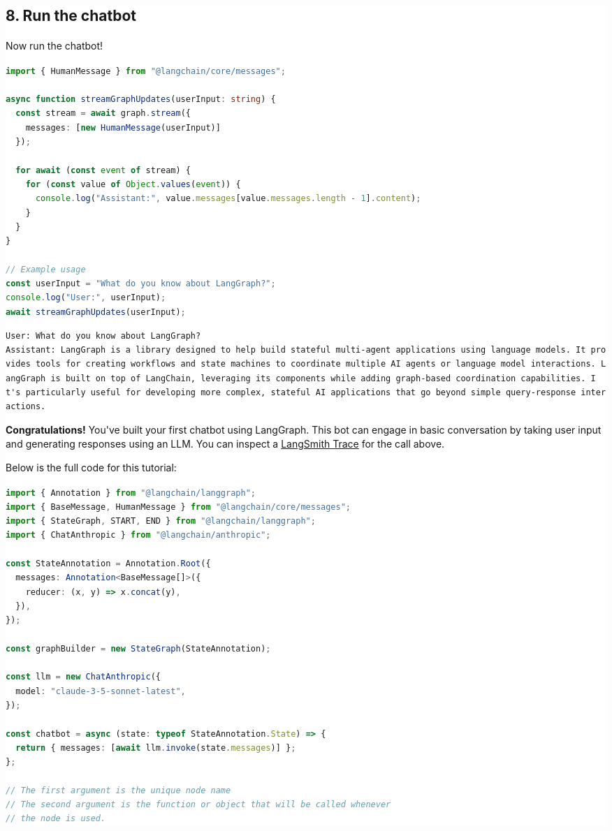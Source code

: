 ## 8. Run the chatbot

Now run the chatbot! 

```typescript
import { HumanMessage } from "@langchain/core/messages";

async function streamGraphUpdates(userInput: string) {
  const stream = await graph.stream({
    messages: [new HumanMessage(userInput)]
  });
  
  for await (const event of stream) {
    for (const value of Object.values(event)) {
      console.log("Assistant:", value.messages[value.messages.length - 1].content);
    }
  }
}

// Example usage
const userInput = "What do you know about LangGraph?";
console.log("User:", userInput);
await streamGraphUpdates(userInput);
```

```
User: What do you know about LangGraph?
Assistant: LangGraph is a library designed to help build stateful multi-agent applications using language models. It provides tools for creating workflows and state machines to coordinate multiple AI agents or language model interactions. LangGraph is built on top of LangChain, leveraging its components while adding graph-based coordination capabilities. It's particularly useful for developing more complex, stateful AI applications that go beyond simple query-response interactions.
```

**Congratulations!** You've built your first chatbot using LangGraph. This bot can engage in basic conversation by taking user input and generating responses using an LLM. You can inspect a [LangSmith Trace](https://smith.langchain.com/public/7527e308-9502-4894-b347-f34385740d5a/r) for the call above.

Below is the full code for this tutorial:

```typescript
import { Annotation } from "@langchain/langgraph";
import { BaseMessage, HumanMessage } from "@langchain/core/messages";
import { StateGraph, START, END } from "@langchain/langgraph";
import { ChatAnthropic } from "@langchain/anthropic";

const StateAnnotation = Annotation.Root({
  messages: Annotation<BaseMessage[]>({
    reducer: (x, y) => x.concat(y),
  }),
});

const graphBuilder = new StateGraph(StateAnnotation);

const llm = new ChatAnthropic({
  model: "claude-3-5-sonnet-latest",
});

const chatbot = async (state: typeof StateAnnotation.State) => {
  return { messages: [await llm.invoke(state.messages)] };
};

// The first argument is the unique node name
// The second argument is the function or object that will be called whenever
// the node is used.
```